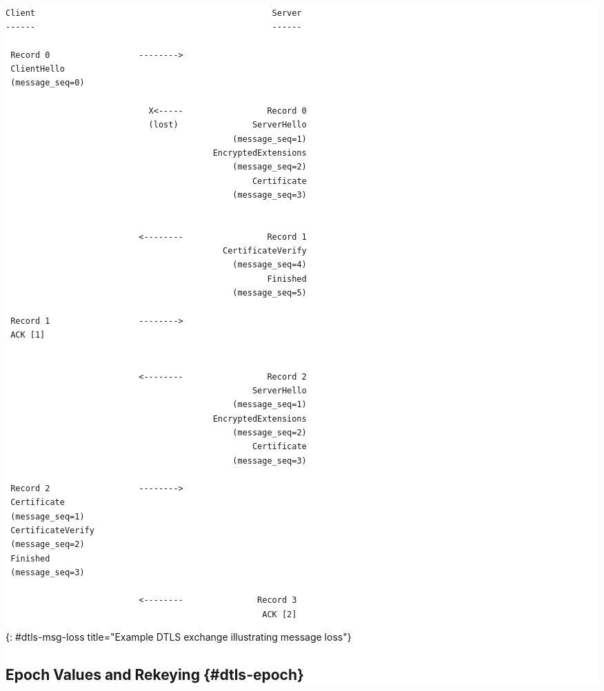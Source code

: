 ~~~~
Client                                                Server
------                                                ------

 Record 0                  -------->
 ClientHello
 (message_seq=0)

                             X<-----                 Record 0
                             (lost)               ServerHello
                                              (message_seq=1)
                                          EncryptedExtensions
                                              (message_seq=2)
                                                  Certificate
                                              (message_seq=3)


                           <--------                 Record 1
                                            CertificateVerify
                                              (message_seq=4)
                                                     Finished
                                              (message_seq=5)

 Record 1                  -------->
 ACK [1]


                           <--------                 Record 2
                                                  ServerHello
                                              (message_seq=1)
                                          EncryptedExtensions
                                              (message_seq=2)
                                                  Certificate
                                              (message_seq=3)

 Record 2                  -------->
 Certificate
 (message_seq=1)
 CertificateVerify
 (message_seq=2)
 Finished
 (message_seq=3)

                           <--------               Record 3
                                                    ACK [2]

~~~~
{: #dtls-msg-loss title="Example DTLS exchange illustrating message loss"}


## Epoch Values and Rekeying {#dtls-epoch}
